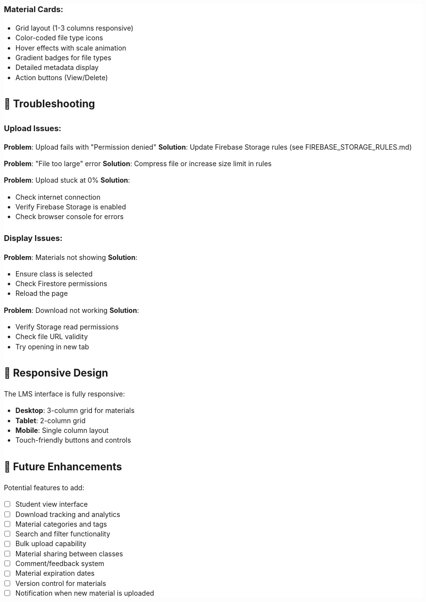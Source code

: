 ### Material Cards:
- Grid layout (1-3 columns responsive)
- Color-coded file type icons
- Hover effects with scale animation
- Gradient badges for file types
- Detailed metadata display
- Action buttons (View/Delete)

## 🐛 Troubleshooting

### Upload Issues:

**Problem**: Upload fails with "Permission denied"
**Solution**: Update Firebase Storage rules (see FIREBASE_STORAGE_RULES.md)

**Problem**: "File too large" error
**Solution**: Compress file or increase size limit in rules

**Problem**: Upload stuck at 0%
**Solution**: 
- Check internet connection
- Verify Firebase Storage is enabled
- Check browser console for errors

### Display Issues:

**Problem**: Materials not showing
**Solution**: 
- Ensure class is selected
- Check Firestore permissions
- Reload the page

**Problem**: Download not working
**Solution**:
- Verify Storage read permissions
- Check file URL validity
- Try opening in new tab

## 📱 Responsive Design

The LMS interface is fully responsive:
- **Desktop**: 3-column grid for materials
- **Tablet**: 2-column grid
- **Mobile**: Single column layout
- Touch-friendly buttons and controls

## 🔮 Future Enhancements

Potential features to add:
- [ ] Student view interface
- [ ] Download tracking and analytics
- [ ] Material categories and tags
- [ ] Search and filter functionality
- [ ] Bulk upload capability
- [ ] Material sharing between classes
- [ ] Comment/feedback system
- [ ] Material expiration dates
- [ ] Version control for materials
- [ ] Notification when new material is uploaded
